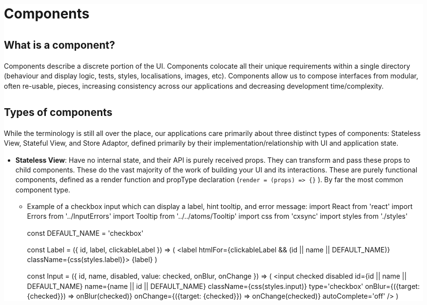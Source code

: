# Components

## What is a component?

Components describe a discrete portion of the UI. Components colocate all their unique requirements within a single directory (behaviour and display logic, tests, styles, localisations, images, etc). Components allow us to compose interfaces from modular, often re-usable, pieces, increasing consistency across our applications and decreasing development time/complexity.

## Types of components

While the terminology is still all over the place, our applications care primarily about three distinct types of components: Stateless View, Stateful View, and Store Adaptor, defined primarily by their implementation/relationship with UI and application state.

- **Stateless View**: Have no internal state, and their API is purely received props. They can transform and pass these props to child components. These do the vast majority of the work of building your UI and its interactions. These are purely functional components, defined as a render function and propType declaration (`render = (props) => {}` ). By far the most common component type.
  - Example of a checkbox input which can display a label, hint tooltip, and error message:
    import React from 'react'
    import Errors from '../InputErrors'
    import Tooltip from '../../atoms/Tooltip'
    import css from 'cxsync'
    import styles from './styles'

    const DEFAULT_NAME = 'checkbox'

    const Label = ({
      id,
      label,
      clickableLabel
    }) => (
      <label
        htmlFor={clickableLabel && (id || name || DEFAULT_NAME)}
        className={css(styles.label)}>
        {label}
      </label>
    )

    const Input = ({
      id,
      name,
      disabled,
      value: checked,
      onBlur,
      onChange
    }) => (
      <input
        checked
        disabled
        id={id || name || DEFAULT_NAME}
        name={name || id || DEFAULT_NAME}
        className={css(styles.input)}
        type='checkbox'
        onBlur={({target: {checked}}) => onBlur(checked)}
        onChange={({target: {checked}}) => onChange(checked)}
        autoComplete='off'
      />
    )
